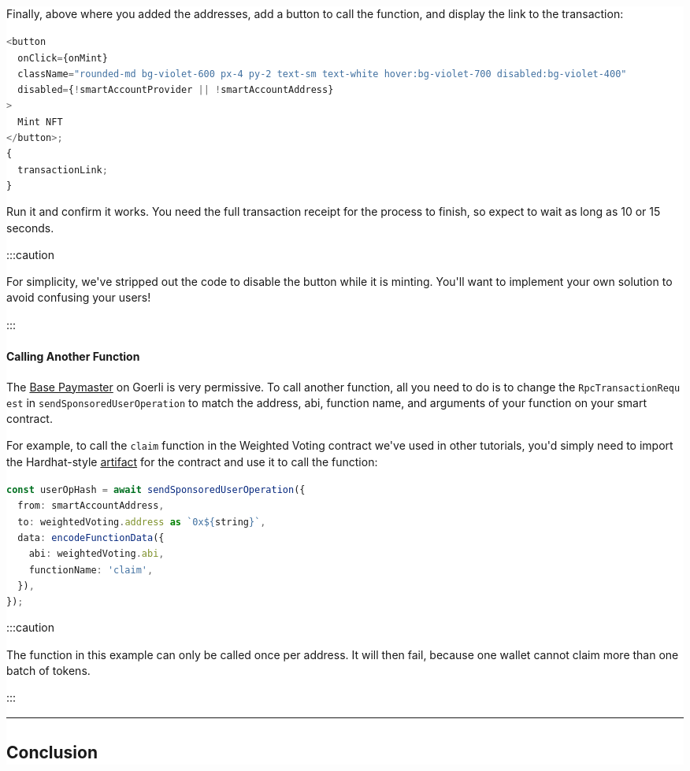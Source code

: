 Finally, above where you added the addresses, add a button to call the function, and display the link to the transaction:

```typescript
<button
  onClick={onMint}
  className="rounded-md bg-violet-600 px-4 py-2 text-sm text-white hover:bg-violet-700 disabled:bg-violet-400"
  disabled={!smartAccountProvider || !smartAccountAddress}
>
  Mint NFT
</button>;
{
  transactionLink;
}
```

Run it and confirm it works. You need the full transaction receipt for the process to finish, so expect to wait as long as 10 or 15 seconds.

:::caution

For simplicity, we've stripped out the code to disable the button while it is minting. You'll want to implement your own solution to avoid confusing your users!

:::

#### Calling Another Function

The [Base Paymaster] on Goerli is very permissive. To call another function, all you need to do is to change the `RpcTransactionRequest` in `sendSponsoredUserOperation` to match the address, abi, function name, and arguments of your function on your smart contract.

For example, to call the `claim` function in the Weighted Voting contract we've used in other tutorials, you'd simply need to import the Hardhat-style [artifact] for the contract and use it to call the function:

```typescript
const userOpHash = await sendSponsoredUserOperation({
  from: smartAccountAddress,
  to: weightedVoting.address as `0x${string}`,
  data: encodeFunctionData({
    abi: weightedVoting.abi,
    functionName: 'claim',
  }),
});
```

:::caution

The function in this example can only be called once per address. It will then fail, because one wallet cannot claim more than one batch of tokens.

:::

---

## Conclusion


[ERC-4337]: https://eips.ethereum.org/EIPS/eip-4337
[ethereum.org]: https://ethereum.org/en/developers/docs/accounts/#key-differences
[Basecamp]: https://base.org/camp
[Next.js]: https://nextjs.org/
[Base Paymaster]: https://github.com/base-org/paymaster
[Privy]: https://www.privy.dev/
[Alchemy's Account Kit]: https://www.alchemy.com/account-kit
[Privy]: https://www.privy.dev/
[https://docs.privy.io/guide/frontend/embedded/overview]: https://docs.privy.io/guide/frontend/embedded/overview
[Alchemy's Account Kit]: https://www.alchemy.com/account-kit
[Privy's Quick Start]: https://docs.privy.io/guide/quickstart
[https://github.com/privy-io/create-next-app]: https://github.com/privy-io/create-next-app
[`PrivyClientConfig`]: https://docs.privy.io/reference/react-auth/modules#privyclientconfig
[documented here]: https://docs.privy.io/reference/react-auth/interfaces/PrivyInterface
[securely stored]: https://docs.privy.io/guide/security#user-data-management
[paymaster example]: https://github.com/privy-io/base-paymaster-example/blob/main/README.md
[ERC-4337]: https://eips.ethereum.org/EIPS/eip-4337
[NFT Contract]: https://goerli.basescan.org/address/0x6527e5052de5521fe370ae5ec0afcc6cd5a221de
[view for the contract itself]: https://goerli.basescan.org/address/0x6527e5052de5521fe370ae5ec0afcc6cd5a221de
[Base Paymaster]: https://github.com/base-org/paymaster
[EntryPoint]: https://github.com/eth-infinitism/account-abstraction/releases
[bundler]: https://www.alchemy.com/overviews/what-is-a-bundler
[`create-next-app`]: https://github.com/privy-io/create-next-app
[add an app]: https://dashboard.alchemy.com/apps
[Account Kit]: https://www.alchemy.com/blog/introducing-account-kit
[`hooks/SmartAccountContext.tsx`]: https://github.com/privy-io/base-paymaster-example/blob/main/hooks/SmartAccountContext.tsx
[`user-operations.ts`]: https://github.com/privy-io/base-paymaster-example/blob/main/lib/user-operations.ts
[`pages/dashboard.tsx`]: https://github.com/privy-io/base-paymaster-example/blob/main/pages/dashboard.tsx
[artifact]: https://gist.github.com/briandoyle81CB/2c2849b5723058792bece666f0a318cb